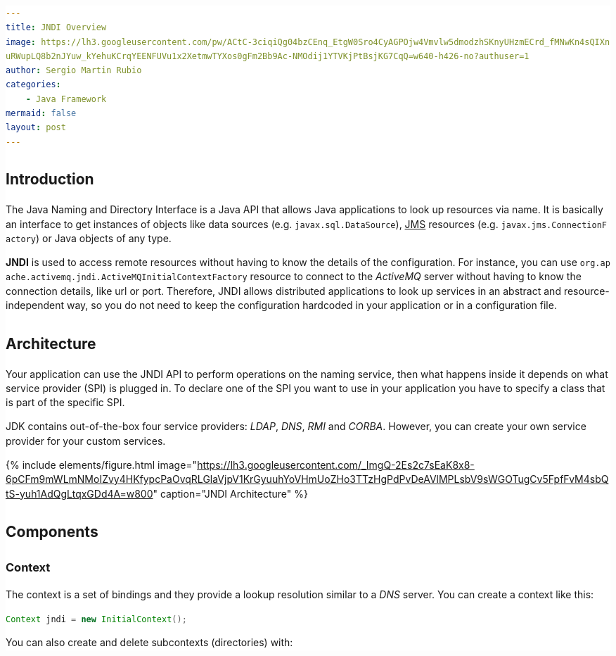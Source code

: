 ```yaml
---
title: JNDI Overview
image: https://lh3.googleusercontent.com/pw/ACtC-3ciqiQg04bzCEnq_EtgW0Sro4CyAGPOjw4Vmvlw5dmodzhSKnyUHzmECrd_fMNwKn4sQIXnuRWupLQ8b2nJYuw_kYehuKCrqYEENFUVu1x2XetmwTYXos0gFm2Bb9Ac-NMOdij1YTVKjPtBsjKG7CqQ=w640-h426-no?authuser=1
author: Sergio Martin Rubio
categories:
    - Java Framework
mermaid: false
layout: post
---
```


## Introduction

The Java Naming and Directory Interface is a Java API that allows Java applications to look up resources via name. It is basically an interface to get instances of objects like data sources (e.g. `javax.sql.DataSource`), [JMS](https://sergiomartinrubio.com/articles/understanding-messaging-pattern-with-jms) resources (e.g. `javax.jms.ConnectionFactory`) or Java objects of any type.

**JNDI** is used to access remote resources without having to know the details of the configuration. For instance, you can use `org.apache.activemq.jndi.ActiveMQInitialContextFactory` resource to connect to the _ActiveMQ_ server without having to know the connection details, like url or port. Therefore, JNDI allows distributed applications to look up services in an abstract and resource-independent way, so you do not need to keep the configuration hardcoded in your application or in a configuration file.

## Architecture

Your application can use the JNDI API to perform operations on the naming service, then what happens inside it depends on what service provider (SPI) is plugged in. To declare one of the SPI you want to use in your application you have to specify a class that is part of the specific SPI.

JDK contains out-of-the-box four service providers: _LDAP_, _DNS_, _RMI_ and _CORBA_. However, you can create your own service provider for your custom services.

{% include elements/figure.html image="https://lh3.googleusercontent.com/_ImgQ-2Es2c7sEaK8x8-6pCFm9mWLmNMoIZvy4HKfypcPaOvqRLGlaVjpV1KrGyuuhYoVHmUoZHo3TTzHgPdPvDeAVlMPLsbV9sWGOTugCv5FpfFvM4sbQtS-yuh1AdQgLtqxGDd4A=w800" caption="JNDI Architecture" %}

## Components

### Context

The context is a set of bindings and they provide a lookup resolution similar to a _DNS_ server. You can create a context like this:

```java
Context jndi = new InitialContext();
```

You can also create and delete subcontexts (directories) with:
